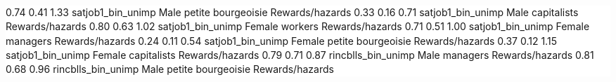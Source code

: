   <tr>
   <td style="text-align:right;"> 0.74 </td>
   <td style="text-align:right;"> 0.41 </td>
   <td style="text-align:right;"> 1.33 </td>
   <td style="text-align:left;"> satjob1_bin_unimp </td>
   <td style="text-align:left;"> Male petite bourgeoisie </td>
   <td style="text-align:left;"> Rewards/hazards </td>
  </tr>
  <tr>
   <td style="text-align:right;"> 0.33 </td>
   <td style="text-align:right;"> 0.16 </td>
   <td style="text-align:right;"> 0.71 </td>
   <td style="text-align:left;"> satjob1_bin_unimp </td>
   <td style="text-align:left;"> Male capitalists </td>
   <td style="text-align:left;"> Rewards/hazards </td>
  </tr>
  <tr>
   <td style="text-align:right;"> 0.80 </td>
   <td style="text-align:right;"> 0.63 </td>
   <td style="text-align:right;"> 1.02 </td>
   <td style="text-align:left;"> satjob1_bin_unimp </td>
   <td style="text-align:left;"> Female workers </td>
   <td style="text-align:left;"> Rewards/hazards </td>
  </tr>
  <tr>
   <td style="text-align:right;"> 0.71 </td>
   <td style="text-align:right;"> 0.51 </td>
   <td style="text-align:right;"> 1.00 </td>
   <td style="text-align:left;"> satjob1_bin_unimp </td>
   <td style="text-align:left;"> Female managers </td>
   <td style="text-align:left;"> Rewards/hazards </td>
  </tr>
  <tr>
   <td style="text-align:right;"> 0.24 </td>
   <td style="text-align:right;"> 0.11 </td>
   <td style="text-align:right;"> 0.54 </td>
   <td style="text-align:left;"> satjob1_bin_unimp </td>
   <td style="text-align:left;"> Female petite bourgeoisie </td>
   <td style="text-align:left;"> Rewards/hazards </td>
  </tr>
  <tr>
   <td style="text-align:right;"> 0.37 </td>
   <td style="text-align:right;"> 0.12 </td>
   <td style="text-align:right;"> 1.15 </td>
   <td style="text-align:left;"> satjob1_bin_unimp </td>
   <td style="text-align:left;"> Female capitalists </td>
   <td style="text-align:left;"> Rewards/hazards </td>
  </tr>
  <tr>
   <td style="text-align:right;"> 0.79 </td>
   <td style="text-align:right;"> 0.71 </td>
   <td style="text-align:right;"> 0.87 </td>
   <td style="text-align:left;"> rincblls_bin_unimp </td>
   <td style="text-align:left;"> Male managers </td>
   <td style="text-align:left;"> Rewards/hazards </td>
  </tr>
  <tr>
   <td style="text-align:right;"> 0.81 </td>
   <td style="text-align:right;"> 0.68 </td>
   <td style="text-align:right;"> 0.96 </td>
   <td style="text-align:left;"> rincblls_bin_unimp </td>
   <td style="text-align:left;"> Male petite bourgeoisie </td>
   <td style="text-align:left;"> Rewards/hazards </td>
  </tr>